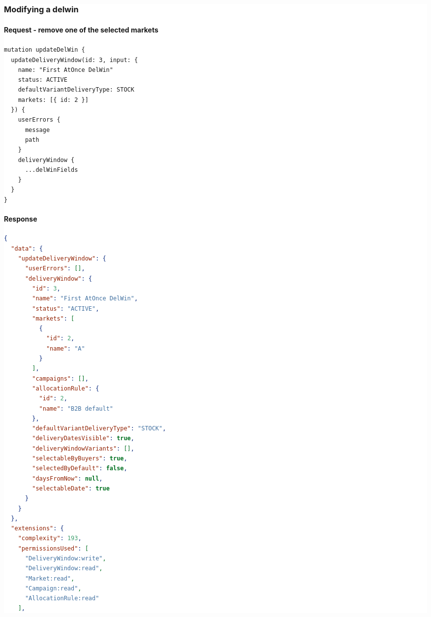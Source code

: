 ### Modifying a delwin

#### Request - remove one of the selected markets

```gql
mutation updateDelWin {
  updateDeliveryWindow(id: 3, input: {
    name: "First AtOnce DelWin"
    status: ACTIVE
    defaultVariantDeliveryType: STOCK
    markets: [{ id: 2 }]
  }) {
    userErrors {
      message
      path
    }
    deliveryWindow {
      ...delWinFields
    }
  }
}
```

#### Response

```json
{
  "data": {
    "updateDeliveryWindow": {
      "userErrors": [],
      "deliveryWindow": {
        "id": 3,
        "name": "First AtOnce DelWin",
        "status": "ACTIVE",
        "markets": [
          {
            "id": 2,
            "name": "A"
          }
        ],
        "campaigns": [],
        "allocationRule": {
          "id": 2,
          "name": "B2B default"
        },
        "defaultVariantDeliveryType": "STOCK",
        "deliveryDatesVisible": true,
        "deliveryWindowVariants": [],
        "selectableByBuyers": true,
        "selectedByDefault": false,
        "daysFromNow": null,
        "selectableDate": true
      }
    }
  },
  "extensions": {
    "complexity": 193,
    "permissionsUsed": [
      "DeliveryWindow:write",
      "DeliveryWindow:read",
      "Market:read",
      "Campaign:read",
      "AllocationRule:read"
    ],
```